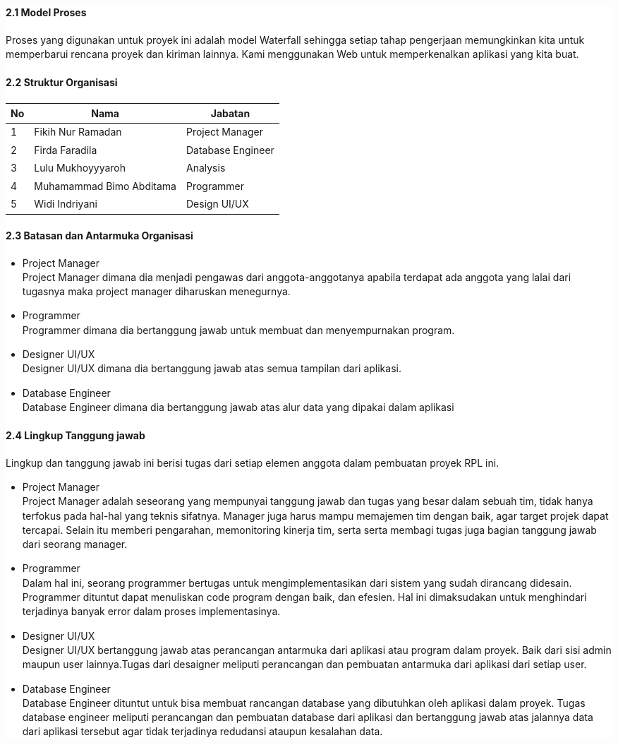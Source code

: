 #### 2.1 Model Proses
Proses yang digunakan untuk proyek ini adalah model Waterfall sehingga setiap tahap pengerjaan memungkinkan kita untuk memperbarui rencana proyek dan kiriman lainnya.
Kami menggunakan Web untuk memperkenalkan aplikasi yang kita buat.
#### 2.2 Struktur Organisasi

| No | Nama | Jabatan |
|----|-----------|-----------|
| 1  | Fikih Nur Ramadan | Project Manager | 
| 2  | Firda Faradila | Database Engineer |
| 3  | Lulu Mukhoyyyaroh | Analysis |
| 4  | Muhamammad Bimo Abditama | Programmer |
| 5  | Widi Indriyani | Design UI/UX |

#### 2.3 Batasan dan Antarmuka Organisasi
* Project Manager <br> Project Manager dimana dia menjadi pengawas dari anggota-anggotanya apabila terdapat ada anggota yang lalai dari tugasnya maka project manager diharuskan menegurnya.

* Programmer <br> Programmer dimana dia bertanggung jawab untuk membuat dan menyempurnakan program.

* Designer UI/UX <br> Designer UI/UX dimana dia bertanggung jawab atas semua tampilan dari aplikasi.

* Database Engineer <br> Database Engineer dimana dia bertanggung jawab atas alur data yang dipakai dalam aplikasi

#### 2.4 Lingkup Tanggung jawab
Lingkup dan tanggung jawab ini berisi tugas dari setiap elemen anggota dalam pembuatan proyek RPL ini.

* Project Manager <br>
  Project Manager adalah seseorang yang mempunyai tanggung jawab dan tugas yang besar dalam sebuah tim, tidak hanya terfokus pada hal-hal yang teknis sifatnya. Manager juga harus mampu memajemen tim dengan baik, agar target projek dapat tercapai. Selain itu memberi pengarahan, memonitoring kinerja tim, serta serta membagi tugas juga bagian tanggung jawab dari seorang manager.

* Programmer <br>
  Dalam hal ini, seorang programmer bertugas untuk mengimplementasikan dari sistem yang sudah dirancang didesain. Programmer dituntut dapat menuliskan code program dengan baik, dan efesien. Hal ini dimaksudakan untuk menghindari terjadinya banyak error dalam proses implementasinya.

* Designer UI/UX <br>
  Designer UI/UX bertanggung jawab atas perancangan antarmuka dari aplikasi atau program dalam proyek. Baik dari sisi admin maupun user lainnya.Tugas dari desaigner meliputi perancangan dan pembuatan antarmuka dari aplikasi dari setiap user.

* Database Engineer <br>
  Database Engineer dituntut untuk bisa membuat rancangan database yang dibutuhkan oleh aplikasi dalam proyek. Tugas database engineer meliputi perancangan dan pembuatan database dari aplikasi dan bertanggung jawab atas jalannya data dari aplikasi tersebut agar tidak terjadinya redudansi ataupun kesalahan data.
